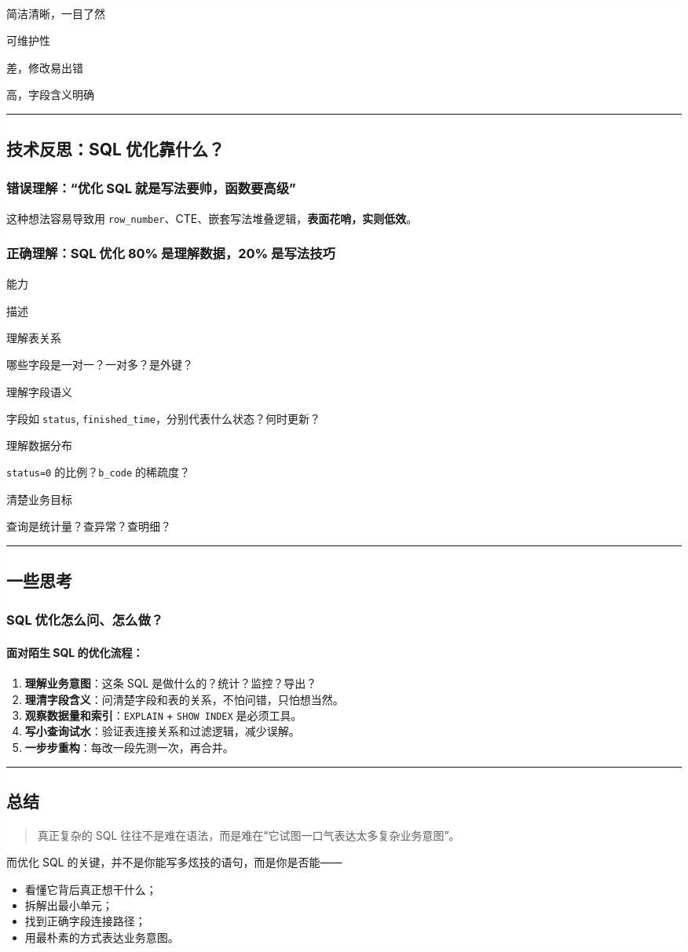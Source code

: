 简洁清晰，一目了然

可维护性

差，修改易出错

高，字段含义明确

* * *

技术反思：SQL 优化靠什么？
---------------

### 错误理解：“优化 SQL 就是写法要帅，函数要高级”

这种想法容易导致用 `row_number`、CTE、嵌套写法堆叠逻辑，**表面花哨，实则低效**。

### 正确理解：**SQL 优化 80% 是理解数据，20% 是写法技巧**

能力

描述

理解表关系

哪些字段是一对一？一对多？是外键？

理解字段语义

字段如 `status`, `finished_time`，分别代表什么状态？何时更新？

理解数据分布

`status=0` 的比例？`b_code` 的稀疏度？

清楚业务目标

查询是统计量？查异常？查明细？

* * *

一些思考
----

### SQL 优化怎么问、怎么做？

#### 面对陌生 SQL 的优化流程：

1.  **理解业务意图**：这条 SQL 是做什么的？统计？监控？导出？
2.  **理清字段含义**：问清楚字段和表的关系，不怕问错，只怕想当然。
3.  **观察数据量和索引**：`EXPLAIN` + `SHOW INDEX` 是必须工具。
4.  **写小查询试水**：验证表连接关系和过滤逻辑，减少误解。
5.  **一步步重构**：每改一段先测一次，再合并。

* * *

总结
--

> 真正复杂的 SQL 往往不是难在语法，而是难在“它试图一口气表达太多复杂业务意图”。

而优化 SQL 的关键，并不是你能写多炫技的语句，而是你是否能——

*   看懂它背后真正想干什么；
*   拆解出最小单元；
*   找到正确字段连接路径；
*   用最朴素的方式表达业务意图。